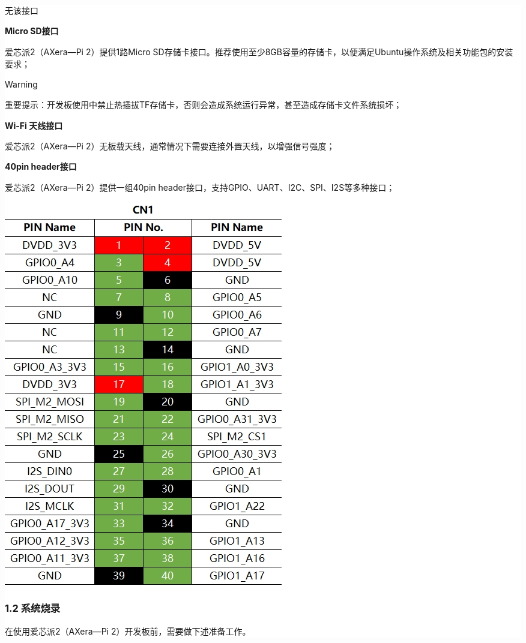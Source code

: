 无该接口

**Micro SD接口**

爱芯派2（AXera—Pi 2）提供1路Micro SD存储卡接口。推荐使用至少8GB容量的存储卡，以便满足Ubuntu操作系统及相关功能包的安装要求；

> [!Warning]
>
> 重要提示：开发板使用中禁止热插拔TF存储卡，否则会造成系统运行异常，甚至造成存储卡文件系统损坏；

**Wi-Fi 天线接口**

爱芯派2（AXera—Pi 2）无板载天线，通常情况下需要连接外置天线，以增强信号强度；

**40pin header接口**

爱芯派2（AXera—Pi 2）提供一组40pin header接口，支持GPIO、UART、I2C、SPI、I2S等多种接口；

![图片描述](media/board/40PIN.png)

### **1.2 系统烧录**

在使用爱芯派2（AXera—Pi 2）开发板前，需要做下述准备工作。
